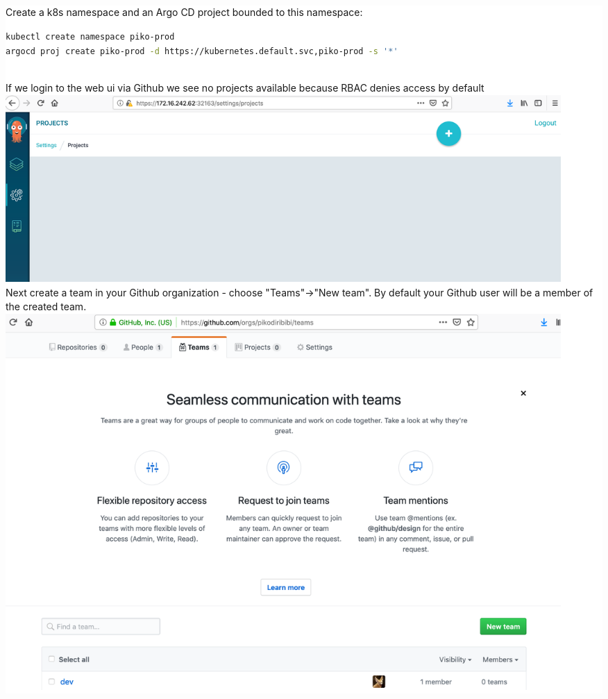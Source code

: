 Create a k8s namespace and an Argo CD project bounded to this namespace:

```bash
kubectl create namespace piko-prod
argocd proj create piko-prod -d https://kubernetes.default.svc,piko-prod -s '*'
```
<br>
If we login to the web ui via Github we see no projects available because RBAC denies access by default

<img src="./pics/rbac_login_1.png" alt="drawing" width="800"/>

<br>
Next create a team in your Github organization - choose "Teams"->"New team". By default your Github user will be a member of the created team.

<img src="./pics/rbac_team_1.png" alt="drawing" width="800"/>
